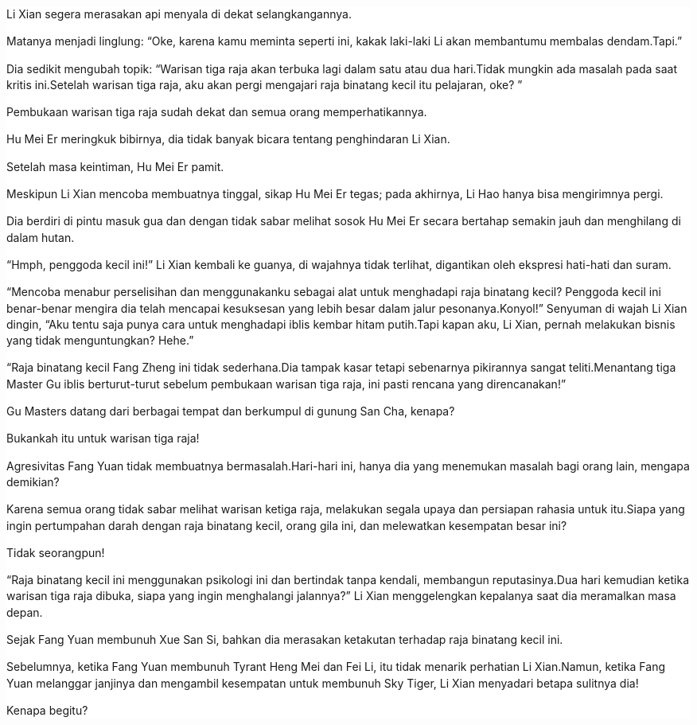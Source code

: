 Li Xian segera merasakan api menyala di dekat selangkangannya.

Matanya menjadi linglung: “Oke, karena kamu meminta seperti ini, kakak laki-laki Li akan membantumu membalas dendam.Tapi.”

Dia sedikit mengubah topik: “Warisan tiga raja akan terbuka lagi dalam satu atau dua hari.Tidak mungkin ada masalah pada saat kritis ini.Setelah warisan tiga raja, aku akan pergi mengajari raja binatang kecil itu pelajaran, oke? ”

Pembukaan warisan tiga raja sudah dekat dan semua orang memperhatikannya.

Hu Mei Er meringkuk bibirnya, dia tidak banyak bicara tentang penghindaran Li Xian.

Setelah masa keintiman, Hu Mei Er pamit.

Meskipun Li Xian mencoba membuatnya tinggal, sikap Hu Mei Er tegas; pada akhirnya, Li Hao hanya bisa mengirimnya pergi.

Dia berdiri di pintu masuk gua dan dengan tidak sabar melihat sosok Hu Mei Er secara bertahap semakin jauh dan menghilang di dalam hutan.

“Hmph, penggoda kecil ini!” Li Xian kembali ke guanya, di wajahnya tidak terlihat, digantikan oleh ekspresi hati-hati dan suram.

“Mencoba menabur perselisihan dan menggunakanku sebagai alat untuk menghadapi raja binatang kecil? Penggoda kecil ini benar-benar mengira dia telah mencapai kesuksesan yang lebih besar dalam jalur pesonanya.Konyol!” Senyuman di wajah Li Xian dingin, “Aku tentu saja punya cara untuk menghadapi iblis kembar hitam putih.Tapi kapan aku, Li Xian, pernah melakukan bisnis yang tidak menguntungkan? Hehe.”

“Raja binatang kecil Fang Zheng ini tidak sederhana.Dia tampak kasar tetapi sebenarnya pikirannya sangat teliti.Menantang tiga Master Gu iblis berturut-turut sebelum pembukaan warisan tiga raja, ini pasti rencana yang direncanakan!”

Gu Masters datang dari berbagai tempat dan berkumpul di gunung San Cha, kenapa?

Bukankah itu untuk warisan tiga raja!

Agresivitas Fang Yuan tidak membuatnya bermasalah.Hari-hari ini, hanya dia yang menemukan masalah bagi orang lain, mengapa demikian?

Karena semua orang tidak sabar melihat warisan ketiga raja, melakukan segala upaya dan persiapan rahasia untuk itu.Siapa yang ingin pertumpahan darah dengan raja binatang kecil, orang gila ini, dan melewatkan kesempatan besar ini?

Tidak seorangpun!

“Raja binatang kecil ini menggunakan psikologi ini dan bertindak tanpa kendali, membangun reputasinya.Dua hari kemudian ketika warisan tiga raja dibuka, siapa yang ingin menghalangi jalannya?” Li Xian menggelengkan kepalanya saat dia meramalkan masa depan.



Sejak Fang Yuan membunuh Xue San Si, bahkan dia merasakan ketakutan terhadap raja binatang kecil ini.

Sebelumnya, ketika Fang Yuan membunuh Tyrant Heng Mei dan Fei Li, itu tidak menarik perhatian Li Xian.Namun, ketika Fang Yuan melanggar janjinya dan mengambil kesempatan untuk membunuh Sky Tiger, Li Xian menyadari betapa sulitnya dia!

Kenapa begitu?
